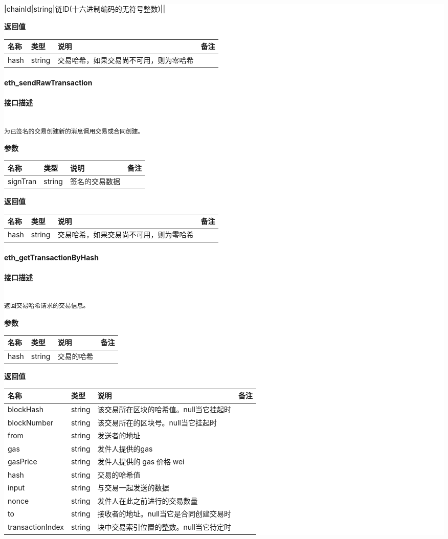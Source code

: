 |chainId|string|链ID(十六进制编码的无符号整数)||

**返回值**

|名称|类型|说明|备注|
|:---|:---|:---|:---|
|hash|string|交易哈希，如果交易尚不可用，则为零哈希||


#### eth_sendRawTransaction

**接口描述**
```
 
为已签名的交易创建新的消息调用交易或合同创建。

```

**参数**

|名称|类型|说明|备注|
|:---|:---|:---|:---|
|signTran|string|签名的交易数据||

**返回值**

|名称|类型|说明|备注|
|:---|:---|:---|:---|
|hash|string|交易哈希，如果交易尚不可用，则为零哈希||


#### eth_getTransactionByHash

**接口描述**
```

返回交易哈希请求的交易信息。 

```

**参数**

|名称|类型|说明|备注|
|:---|:---|:---|:---|
|hash|string|交易的哈希||

**返回值**

|名称|类型|说明|备注|
|:---|:---|:---|:---|
|blockHash|string|该交易所在区块的哈希值。null当它挂起时||
|blockNumber|string|该交易所在的区块号。null当它挂起时||
|from|string|发送者的地址||
|gas|string|发件人提供的gas||
|gasPrice|string|发件人提供的 gas 价格 wei||
|hash|string|交易的哈希值||
|input|string|与交易一起发送的数据||
|nonce|string|发件人在此之前进行的交易数量||
|to|string|接收者的地址。null当它是合同创建交易时||
|transactionIndex|string|块中交易索引位置的整数。null当它待定时||
